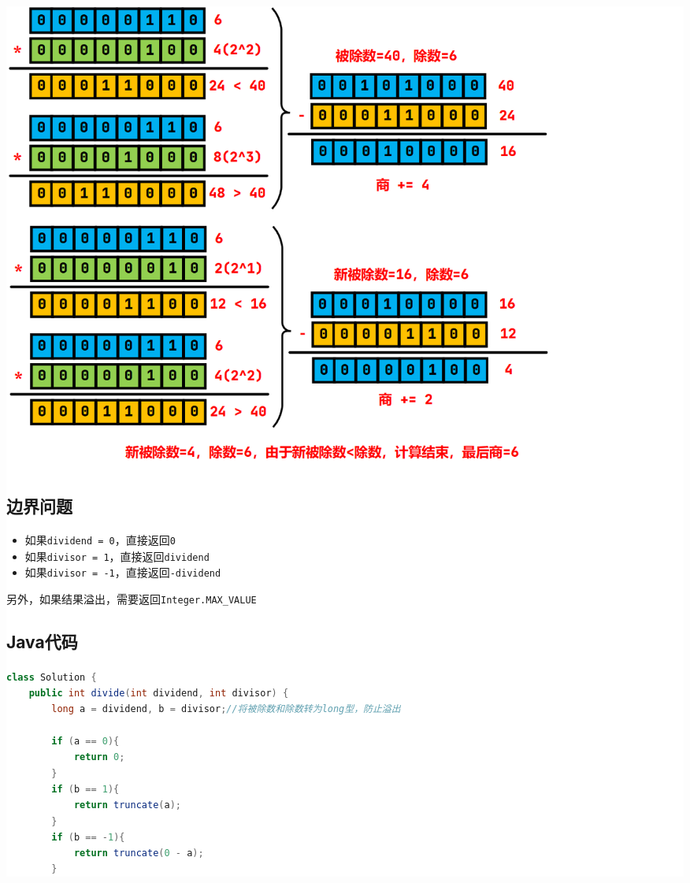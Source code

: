 <img src="../Pictures/29. 两数相除.png" width="80%"/>

## 边界问题

- 如果`dividend = 0`，直接返回`0`
- 如果`divisor = 1`，直接返回`dividend`
- 如果`divisor = -1`，直接返回`-dividend`

另外，如果结果溢出，需要返回`Integer.MAX_VALUE`

## Java代码

```java
class Solution {
    public int divide(int dividend, int divisor) {
        long a = dividend, b = divisor;//将被除数和除数转为long型，防止溢出

        if (a == 0){
            return 0;
        }
        if (b == 1){
            return truncate(a);
        }
        if (b == -1){
            return truncate(0 - a);
        }

```